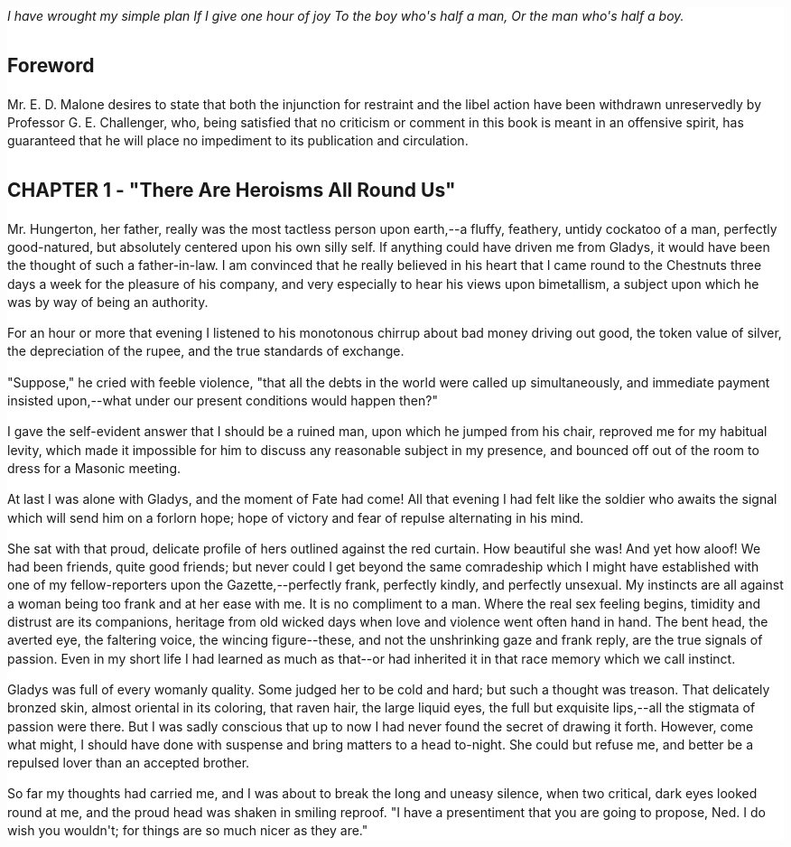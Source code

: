 _I have wrought my simple plan_
_If I give one hour of joy_
_To the boy who's half a man,_ 
_Or the man who's half a boy._


##  Foreword 

Mr. E. D. Malone desires to state that both the injunction for restraint and the libel action have been withdrawn unreservedly by Professor G. E. Challenger, who, being satisfied that no criticism or comment in this book is meant in an offensive spirit, has guaranteed that he will place no impediment to its publication and circulation. 


## CHAPTER 1 - "There Are Heroisms All Round Us" 

Mr. Hungerton, her father, really was the most tactless person upon earth,--a fluffy, feathery, untidy cockatoo of a man, perfectly good-natured, but absolutely centered upon his own silly self. If anything could have driven me from Gladys, it would have been the thought of such a father-in-law. I am convinced that he really believed in his heart that I came round to the Chestnuts three days a week for the pleasure of his company, and very especially to hear his views upon bimetallism, a subject upon which he was by way of being an authority. 

For an hour or more that evening I listened to his monotonous chirrup about bad money driving out good, the token value of silver, the depreciation of the rupee, and the true standards of exchange. 

"Suppose," he cried with feeble violence, "that all the debts in the world were called up simultaneously, and immediate payment insisted upon,--what under our present conditions would happen then?" 

I gave the self-evident answer that I should be a ruined man, upon which he jumped from his chair, reproved me for my habitual levity, which made it impossible for him to discuss any reasonable subject in my presence, and bounced off out of the room to dress for a Masonic meeting. 

At last I was alone with Gladys, and the moment of Fate had come! All that evening I had felt like the soldier who awaits the signal which will send him on a forlorn hope; hope of victory and fear of repulse alternating in his mind. 

She sat with that proud, delicate profile of hers outlined against the red curtain. How beautiful she was! And yet how aloof! We had been friends, quite good friends; but never could I get beyond the same comradeship which I might have established with one of my fellow-reporters upon the Gazette,--perfectly frank, perfectly kindly, and perfectly unsexual. My instincts are all against a woman being too frank and at her ease with me. It is no compliment to a man. Where the real sex feeling begins, timidity and distrust are its companions, heritage from old wicked days when love and violence went often hand in hand. The bent head, the averted eye, the faltering voice, the wincing figure--these, and not the unshrinking gaze and frank reply, are the true signals of passion. Even in my short life I had learned as much as that--or had inherited it in that race memory which we call instinct. 

Gladys was full of every womanly quality. Some judged her to be cold and hard; but such a thought was treason. That delicately bronzed skin, almost oriental in its coloring, that raven hair, the large liquid eyes, the full but exquisite lips,--all the stigmata of passion were there. But I was sadly conscious that up to now I had never found the secret of drawing it forth. However, come what might, I should have done with suspense and bring matters to a head to-night. She could but refuse me, and better be a repulsed lover than an accepted brother. 

So far my thoughts had carried me, and I was about to break the long and uneasy silence, when two critical, dark eyes looked round at me, and the proud head was shaken in smiling reproof. "I have a presentiment that you are going to propose, Ned. I do wish you wouldn't; for things are so much nicer as they are." 
